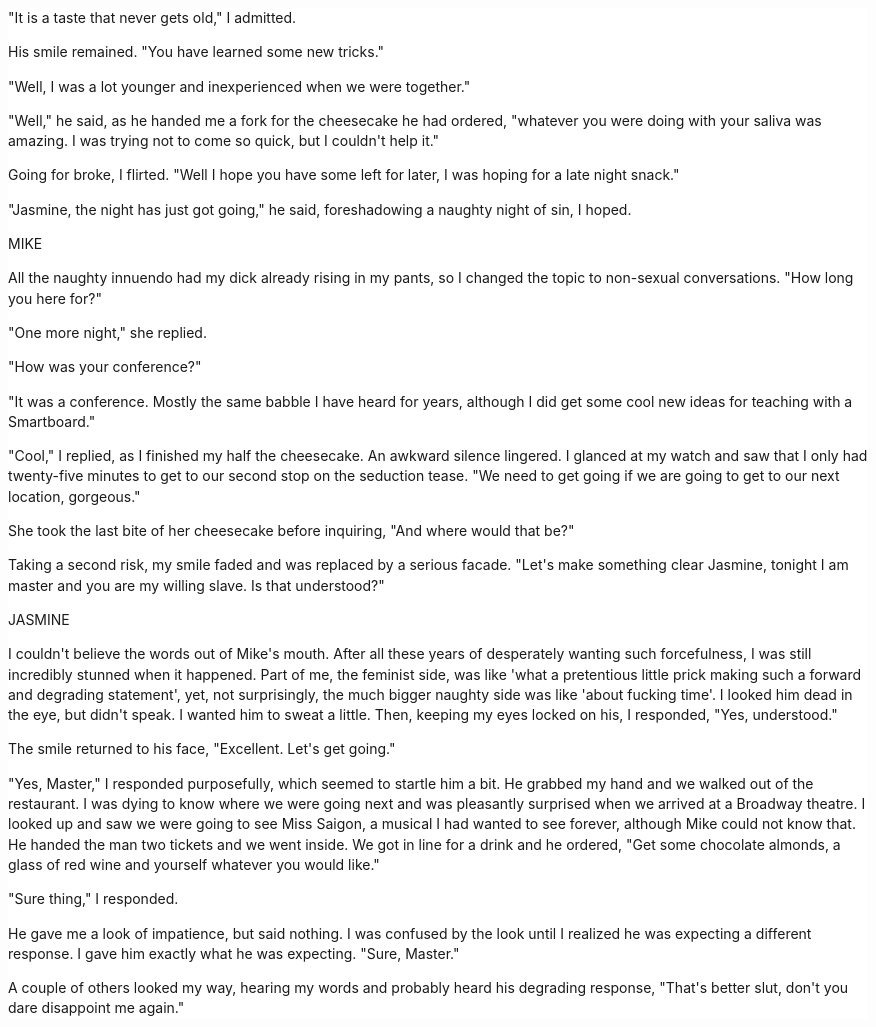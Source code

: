  "It is a taste that never gets old," I admitted. 

 His smile remained. "You have learned some new tricks." 

 "Well, I was a lot younger and inexperienced when we were together." 

 "Well," he said, as he handed me a fork for the cheesecake he had ordered, "whatever you were doing with your saliva was amazing. I was trying not to come so quick, but I couldn't help it." 

 Going for broke, I flirted. "Well I hope you have some left for later, I was hoping for a late night snack." 

 "Jasmine, the night has just got going," he said, foreshadowing a naughty night of sin, I hoped. 

 MIKE 

 All the naughty innuendo had my dick already rising in my pants, so I changed the topic to non-sexual conversations. "How long you here for?" 

 "One more night," she replied. 

 "How was your conference?" 

 "It was a conference. Mostly the same babble I have heard for years, although I did get some cool new ideas for teaching with a Smartboard." 

 "Cool," I replied, as I finished my half the cheesecake. An awkward silence lingered. I glanced at my watch and saw that I only had twenty-five minutes to get to our second stop on the seduction tease. "We need to get going if we are going to get to our next location, gorgeous." 

 She took the last bite of her cheesecake before inquiring, "And where would that be?" 

 Taking a second risk, my smile faded and was replaced by a serious facade. "Let's make something clear Jasmine, tonight I am master and you are my willing slave. Is that understood?" 

 JASMINE 

 I couldn't believe the words out of Mike's mouth. After all these years of desperately wanting such forcefulness, I was still incredibly stunned when it happened. Part of me, the feminist side, was like 'what a pretentious little prick making such a forward and degrading statement', yet, not surprisingly, the much bigger naughty side was like 'about fucking time'. I looked him dead in the eye, but didn't speak. I wanted him to sweat a little. Then, keeping my eyes locked on his, I responded, "Yes, understood." 

 The smile returned to his face, "Excellent. Let's get going." 

 "Yes, Master," I responded purposefully, which seemed to startle him a bit. He grabbed my hand and we walked out of the restaurant. I was dying to know where we were going next and was pleasantly surprised when we arrived at a Broadway theatre. I looked up and saw we were going to see Miss Saigon, a musical I had wanted to see forever, although Mike could not know that. He handed the man two tickets and we went inside. We got in line for a drink and he ordered, "Get some chocolate almonds, a glass of red wine and yourself whatever you would like." 

 "Sure thing," I responded. 

 He gave me a look of impatience, but said nothing. I was confused by the look until I realized he was expecting a different response. I gave him exactly what he was expecting. "Sure, Master." 

 A couple of others looked my way, hearing my words and probably heard his degrading response, "That's better slut, don't you dare disappoint me again." 
